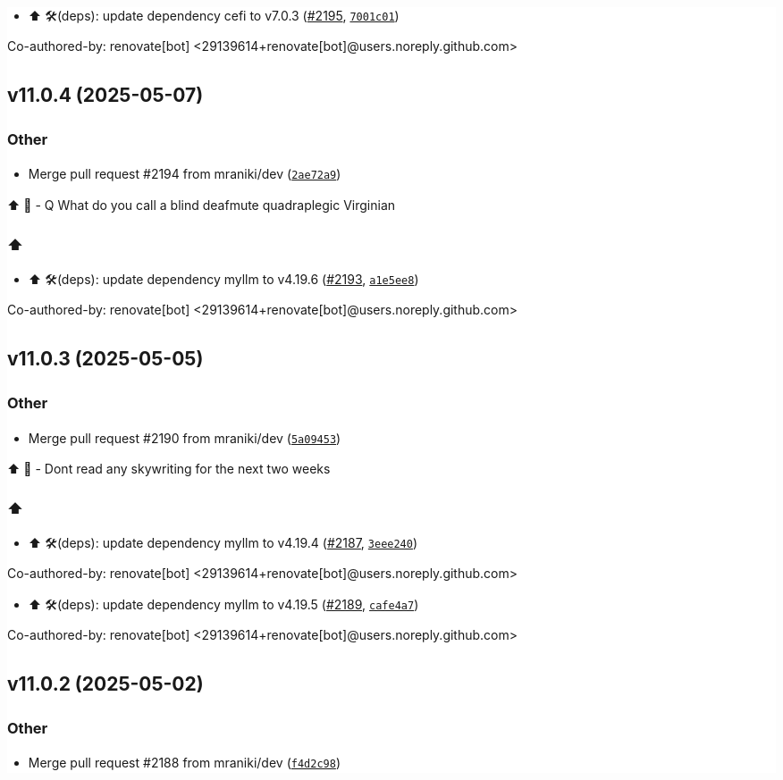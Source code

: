 - ⬆️ 🛠️(deps): update dependency cefi to v7.0.3 ([#2195](https://github.com/mraniki/tt/pull/2195),
  [`7001c01`](https://github.com/mraniki/tt/commit/7001c0102b6d714a3254fb3b77c092fcdbf52eb0))

Co-authored-by: renovate[bot] <29139614+renovate[bot]@users.noreply.github.com>


## v11.0.4 (2025-05-07)

### Other

- Merge pull request #2194 from mraniki/dev
  ([`2ae72a9`](https://github.com/mraniki/tt/commit/2ae72a9100f8c88a4accf9464286951b07f218d6))

⬆️ 🤖 - Q	What do you call a blind deafmute quadraplegic Virginian

### ⬆️

- ⬆️ 🛠️(deps): update dependency myllm to v4.19.6 ([#2193](https://github.com/mraniki/tt/pull/2193),
  [`a1e5ee8`](https://github.com/mraniki/tt/commit/a1e5ee87adf86efa67696434612a3985daf5e89e))

Co-authored-by: renovate[bot] <29139614+renovate[bot]@users.noreply.github.com>


## v11.0.3 (2025-05-05)

### Other

- Merge pull request #2190 from mraniki/dev
  ([`5a09453`](https://github.com/mraniki/tt/commit/5a0945357faff31c7bc5883f9621b74bb9b87687))

⬆️ 🤖 - Dont read any skywriting for the next two weeks

### ⬆️

- ⬆️ 🛠️(deps): update dependency myllm to v4.19.4 ([#2187](https://github.com/mraniki/tt/pull/2187),
  [`3eee240`](https://github.com/mraniki/tt/commit/3eee240c7471aff9991f202cacdccb442d8653f7))

Co-authored-by: renovate[bot] <29139614+renovate[bot]@users.noreply.github.com>

- ⬆️ 🛠️(deps): update dependency myllm to v4.19.5 ([#2189](https://github.com/mraniki/tt/pull/2189),
  [`cafe4a7`](https://github.com/mraniki/tt/commit/cafe4a76d9ae42b3d474a16f64fdd90c007688ea))

Co-authored-by: renovate[bot] <29139614+renovate[bot]@users.noreply.github.com>


## v11.0.2 (2025-05-02)

### Other

- Merge pull request #2188 from mraniki/dev
  ([`f4d2c98`](https://github.com/mraniki/tt/commit/f4d2c9813f842eb437e9e86fa27c271d085dd072))
